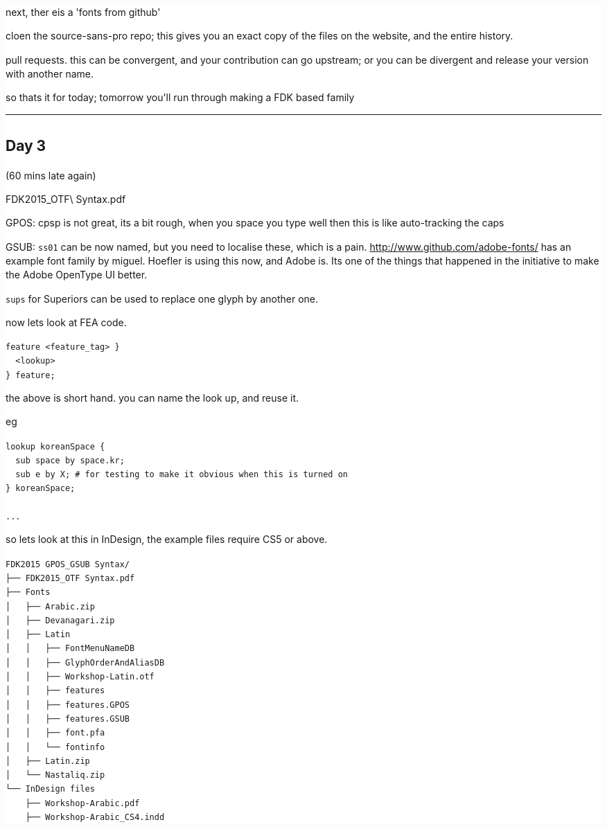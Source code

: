 next, ther eis a 'fonts from github' 

cloen the source-sans-pro repo; this gives you an exact copy of the files on the website, and the entire history. 

pull requests. this can be convergent, and your contribution can go upstream; or you can be divergent and release your version with another name. 

so thats it for today; tomorrow you'll run through making a FDK based family 

* * * 

Day 3
---------

(60 mins late again)

FDK2015_OTF\ Syntax.pdf

GPOS: cpsp is not great, its a bit rough, when you space you type well then this is like auto-tracking the caps

GSUB: `ss01` can be now named, but you need to localise these, which is a pain. http://www.github.com/adobe-fonts/ has an example font family by miguel. Hoefler is using this now, and Adobe is. Its one of the things that happened in the initiative to make the Adobe OpenType UI better. 

`sups` for Superiors can be used to replace one glyph by another one. 

now lets look at FEA code. 

```
feature <feature_tag> }
  <lookup> 
} feature;
```

the above is short hand. you can name the look up, and reuse it. 

eg

```
lookup koreanSpace {
  sub space by space.kr;
  sub e by X; # for testing to make it obvious when this is turned on
} koreanSpace;

...
```

so lets look at this in InDesign, the example files require CS5 or above.


```
FDK2015 GPOS_GSUB Syntax/
├── FDK2015_OTF Syntax.pdf
├── Fonts
│   ├── Arabic.zip
│   ├── Devanagari.zip
│   ├── Latin
│   │   ├── FontMenuNameDB
│   │   ├── GlyphOrderAndAliasDB
│   │   ├── Workshop-Latin.otf
│   │   ├── features
│   │   ├── features.GPOS
│   │   ├── features.GSUB
│   │   ├── font.pfa
│   │   └── fontinfo
│   ├── Latin.zip
│   └── Nastaliq.zip
└── InDesign files
    ├── Workshop-Arabic.pdf
    ├── Workshop-Arabic_CS4.indd
```